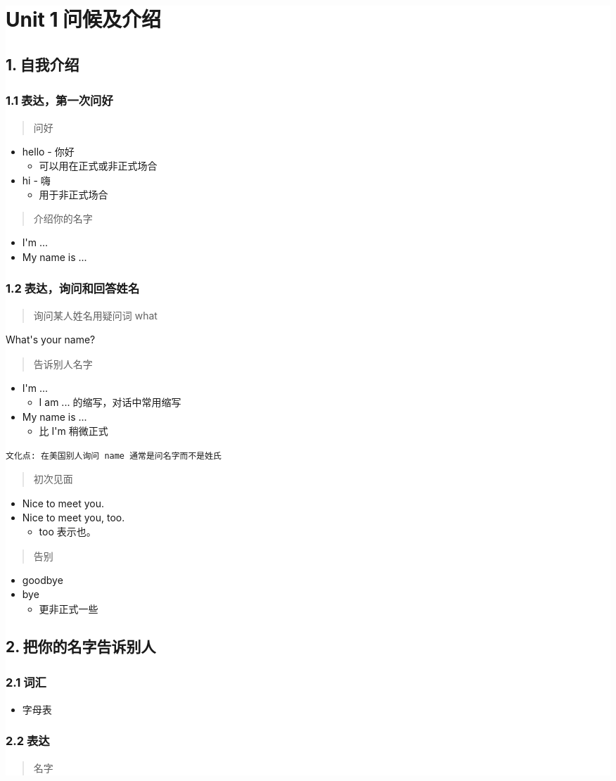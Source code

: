 # Unit 1 问候及介绍

## 1. 自我介绍

### 1.1 表达，第一次问好

> 问好

* hello - 你好
    * 可以用在正式或非正式场合
* hi - 嗨
    * 用于非正式场合

> 介绍你的名字

* I'm ...
* My name is ...

### 1.2 表达，询问和回答姓名

> 询问某人姓名用疑问词 what

What's your name? 

> 告诉别人名字

* I'm  ...
    * I am ... 的缩写，对话中常用缩写
* My name is ...
    * 比 I'm 稍微正式

`文化点: 在美国别人询问 name 通常是问名字而不是姓氏`

> 初次见面

* Nice to meet you.
* Nice to meet you, too.
    * too 表示也。

> 告别

* goodbye
* bye
    * 更非正式一些

## 2. 把你的名字告诉别人

### 2.1 词汇

* 字母表

### 2.2 表达

> 名字
